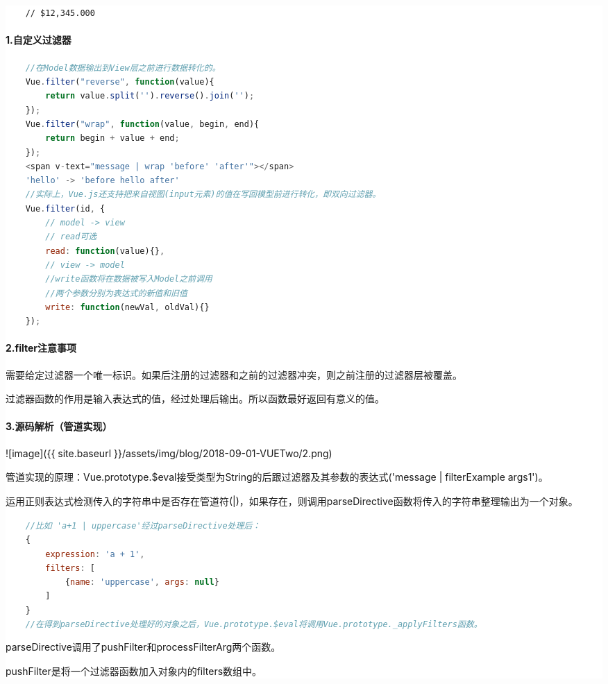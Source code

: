 ```html
    // $12,345.000
```

#### 1.自定义过滤器

```javascript
    //在Model数据输出到View层之前进行数据转化的。
    Vue.filter("reverse", function(value){
        return value.split('').reverse().join('');
    });
    Vue.filter("wrap", function(value, begin, end){
        return begin + value + end;
    });
    <span v-text="message | wrap 'before' 'after'"></span>
    'hello' -> 'before hello after'
    //实际上，Vue.js还支持把来自视图(input元素)的值在写回模型前进行转化，即双向过滤器。
    Vue.filter(id, {
        // model -> view
        // read可选
        read: function(value){},
        // view -> model
        //write函数将在数据被写入Model之前调用
        //两个参数分别为表达式的新值和旧值
        write: function(newVal, oldVal){}
    });
```

#### 2.filter注意事项

需要给定过滤器一个唯一标识。如果后注册的过滤器和之前的过滤器冲突，则之前注册的过滤器层被覆盖。

过滤器函数的作用是输入表达式的值，经过处理后输出。所以函数最好返回有意义的值。

#### 3.源码解析（管道实现）

![image]({{ site.baseurl }}/assets/img/blog/2018-09-01-VUETwo/2.png)

管道实现的原理：Vue.prototype.$eval接受类型为String的后跟过滤器及其参数的表达式('message \| filterExample args1')。

运用正则表达式检测传入的字符串中是否存在管道符(\|)，如果存在，则调用parseDirective函数将传入的字符串整理输出为一个对象。

```javascript
    //比如 'a+1 | uppercase'经过parseDirective处理后：
    {
        expression: 'a + 1',
        filters: [
            {name: 'uppercase', args: null}
        ]
    }
    //在得到parseDirective处理好的对象之后，Vue.prototype.$eval将调用Vue.prototype._applyFilters函数。
```

parseDirective调用了pushFilter和processFilterArg两个函数。

pushFilter是将一个过滤器函数加入对象内的filters数组中。
